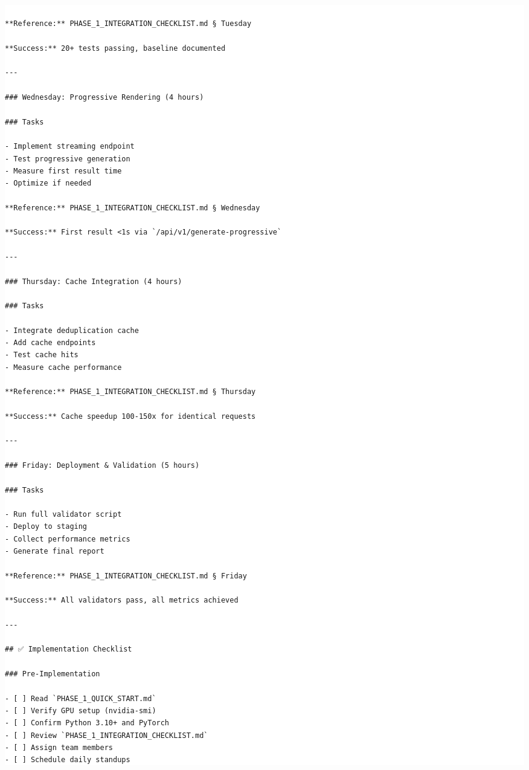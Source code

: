 ```text

**Reference:** PHASE_1_INTEGRATION_CHECKLIST.md § Tuesday

**Success:** 20+ tests passing, baseline documented

---

### Wednesday: Progressive Rendering (4 hours)

### Tasks

- Implement streaming endpoint
- Test progressive generation
- Measure first result time
- Optimize if needed

**Reference:** PHASE_1_INTEGRATION_CHECKLIST.md § Wednesday

**Success:** First result <1s via `/api/v1/generate-progressive`

---

### Thursday: Cache Integration (4 hours)

### Tasks

- Integrate deduplication cache
- Add cache endpoints
- Test cache hits
- Measure cache performance

**Reference:** PHASE_1_INTEGRATION_CHECKLIST.md § Thursday

**Success:** Cache speedup 100-150x for identical requests

---

### Friday: Deployment & Validation (5 hours)

### Tasks

- Run full validator script
- Deploy to staging
- Collect performance metrics
- Generate final report

**Reference:** PHASE_1_INTEGRATION_CHECKLIST.md § Friday

**Success:** All validators pass, all metrics achieved

---

## ✅ Implementation Checklist

### Pre-Implementation

- [ ] Read `PHASE_1_QUICK_START.md`
- [ ] Verify GPU setup (nvidia-smi)
- [ ] Confirm Python 3.10+ and PyTorch
- [ ] Review `PHASE_1_INTEGRATION_CHECKLIST.md`
- [ ] Assign team members
- [ ] Schedule daily standups

```